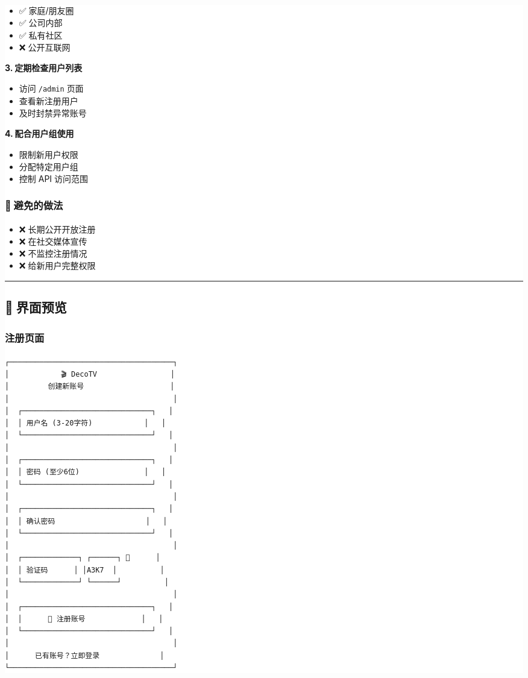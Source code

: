 - ✅ 家庭/朋友圈
- ✅ 公司内部
- ✅ 私有社区
- ❌ 公开互联网

**3. 定期检查用户列表**

- 访问 `/admin` 页面
- 查看新注册用户
- 及时封禁异常账号

**4. 配合用户组使用**

- 限制新用户权限
- 分配特定用户组
- 控制 API 访问范围

### 🔴 避免的做法

- ❌ 长期公开开放注册
- ❌ 在社交媒体宣传
- ❌ 不监控注册情况
- ❌ 给新用户完整权限

---

## 📸 界面预览

### 注册页面

```
┌──────────────────────────────────────┐
│            🎬 DecoTV                 │
│         创建新账号                    │
│                                      │
│  ┌──────────────────────────────┐   │
│  │ 用户名 (3-20字符)            │   │
│  └──────────────────────────────┘   │
│                                      │
│  ┌──────────────────────────────┐   │
│  │ 密码 (至少6位)               │   │
│  └──────────────────────────────┘   │
│                                      │
│  ┌──────────────────────────────┐   │
│  │ 确认密码                     │   │
│  └──────────────────────────────┘   │
│                                      │
│  ┌─────────────┐ ┌──────┐ 🔄      │
│  │ 验证码      │ │A3K7  │          │
│  └─────────────┘ └──────┘          │
│                                      │
│  ┌──────────────────────────────┐   │
│  │      🎉 注册账号             │   │
│  └──────────────────────────────┘   │
│                                      │
│      已有账号？立即登录              │
└──────────────────────────────────────┘
```
